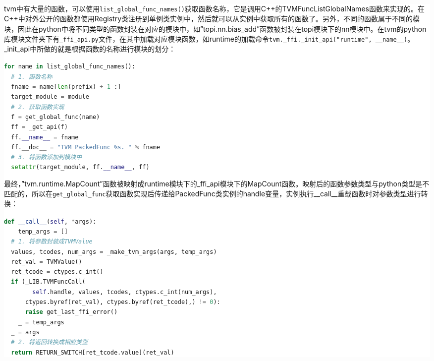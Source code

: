 tvm中有大量的函数，可以使用`list_global_func_names()`获取函数名称，它是调用C++的TVMFuncListGlobalNames函数来实现的。在C++中对外公开的函数都使用Registry类注册到单例类实例中，然后就可以从实例中获取所有的函数了。另外，不同的函数属于不同的模块，因此在python中将不同类型的函数封装在对应的模块中，如”topi.nn.bias_add”函数被封装在topi模块下的nn模块中。在tvm的python库模块文件夹下有`_ffi_api.py`文件，在其中加载对应模块函数，如runtime的加载命令`tvm._ffi._init_api("runtime", __name__)`。_init_api中所做的就是根据函数的名称进行模块的划分：

```python
for name in list_global_func_names():
  # 1. 函数名称
  fname = name[len(prefix) + 1 :]
  target_module = module
  # 2. 获取函数实现
  f = get_global_func(name)
  ff = _get_api(f)
  ff.__name__ = fname
  ff.__doc__ = "TVM PackedFunc %s. " % fname
  # 3. 将函数添加到模块中
  setattr(target_module, ff.__name__, ff)
```

最终，”tvm.runtime.MapCount”函数被映射成runtime模块下的_ffi_api模块下的MapCount函数。映射后的函数参数类型与python类型是不匹配的，所以在`get_global_func`获取函数实现后传递给PackedFunc类实例的handle变量，实例执行__call__重载函数时对参数类型进行转换：

```python
def __call__(self, *args):
	temp_args = []
  # 1. 将参数封装成TVMValue
  values, tcodes, num_args = _make_tvm_args(args, temp_args)
  ret_val = TVMValue()
  ret_tcode = ctypes.c_int()
  if (_LIB.TVMFuncCall(
	    self.handle, values, tcodes, ctypes.c_int(num_args),
      ctypes.byref(ret_val), ctypes.byref(ret_tcode),) != 0):
      raise get_last_ffi_error()
	_ = temp_args
  _ = args
  # 2. 将返回转换成相应类型
  return RETURN_SWITCH[ret_tcode.value](ret_val)
```